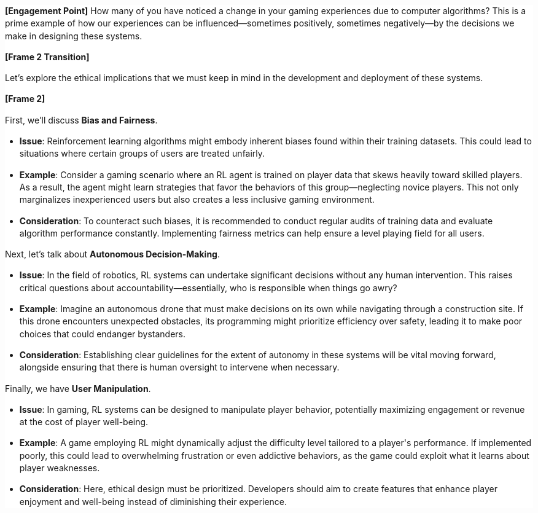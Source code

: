 **[Engagement Point]**
How many of you have noticed a change in your gaming experiences due to computer algorithms? This is a prime example of how our experiences can be influenced—sometimes positively, sometimes negatively—by the decisions we make in designing these systems.

**[Frame 2 Transition]**

Let’s explore the ethical implications that we must keep in mind in the development and deployment of these systems.

**[Frame 2]**

First, we’ll discuss **Bias and Fairness**.

- **Issue**:
Reinforcement learning algorithms might embody inherent biases found within their training datasets. This could lead to situations where certain groups of users are treated unfairly. 

- **Example**:
Consider a gaming scenario where an RL agent is trained on player data that skews heavily toward skilled players. As a result, the agent might learn strategies that favor the behaviors of this group—neglecting novice players. This not only marginalizes inexperienced users but also creates a less inclusive gaming environment.

- **Consideration**:
To counteract such biases, it is recommended to conduct regular audits of training data and evaluate algorithm performance constantly. Implementing fairness metrics can help ensure a level playing field for all users.

Next, let’s talk about **Autonomous Decision-Making**.

- **Issue**:
In the field of robotics, RL systems can undertake significant decisions without any human intervention. This raises critical questions about accountability—essentially, who is responsible when things go awry? 

- **Example**:
Imagine an autonomous drone that must make decisions on its own while navigating through a construction site. If this drone encounters unexpected obstacles, its programming might prioritize efficiency over safety, leading it to make poor choices that could endanger bystanders. 

- **Consideration**:
Establishing clear guidelines for the extent of autonomy in these systems will be vital moving forward, alongside ensuring that there is human oversight to intervene when necessary.

Finally, we have **User Manipulation**.

- **Issue**:
In gaming, RL systems can be designed to manipulate player behavior, potentially maximizing engagement or revenue at the cost of player well-being.

- **Example**:
A game employing RL might dynamically adjust the difficulty level tailored to a player's performance. If implemented poorly, this could lead to overwhelming frustration or even addictive behaviors, as the game could exploit what it learns about player weaknesses. 

- **Consideration**:
Here, ethical design must be prioritized. Developers should aim to create features that enhance player enjoyment and well-being instead of diminishing their experience.
